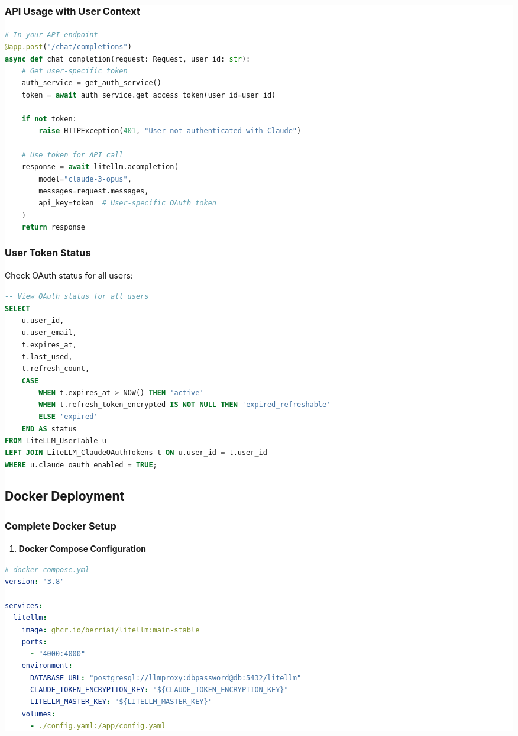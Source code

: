 ### API Usage with User Context

```python
# In your API endpoint
@app.post("/chat/completions")
async def chat_completion(request: Request, user_id: str):
    # Get user-specific token
    auth_service = get_auth_service()
    token = await auth_service.get_access_token(user_id=user_id)
    
    if not token:
        raise HTTPException(401, "User not authenticated with Claude")
    
    # Use token for API call
    response = await litellm.acompletion(
        model="claude-3-opus",
        messages=request.messages,
        api_key=token  # User-specific OAuth token
    )
    return response
```

### User Token Status

Check OAuth status for all users:

```sql
-- View OAuth status for all users
SELECT 
    u.user_id,
    u.user_email,
    t.expires_at,
    t.last_used,
    t.refresh_count,
    CASE 
        WHEN t.expires_at > NOW() THEN 'active'
        WHEN t.refresh_token_encrypted IS NOT NULL THEN 'expired_refreshable'
        ELSE 'expired'
    END AS status
FROM LiteLLM_UserTable u
LEFT JOIN LiteLLM_ClaudeOAuthTokens t ON u.user_id = t.user_id
WHERE u.claude_oauth_enabled = TRUE;
```

## Docker Deployment

### Complete Docker Setup

1. **Docker Compose Configuration**

```yaml
# docker-compose.yml
version: '3.8'

services:
  litellm:
    image: ghcr.io/berriai/litellm:main-stable
    ports:
      - "4000:4000"
    environment:
      DATABASE_URL: "postgresql://llmproxy:dbpassword@db:5432/litellm"
      CLAUDE_TOKEN_ENCRYPTION_KEY: "${CLAUDE_TOKEN_ENCRYPTION_KEY}"
      LITELLM_MASTER_KEY: "${LITELLM_MASTER_KEY}"
    volumes:
      - ./config.yaml:/app/config.yaml
```